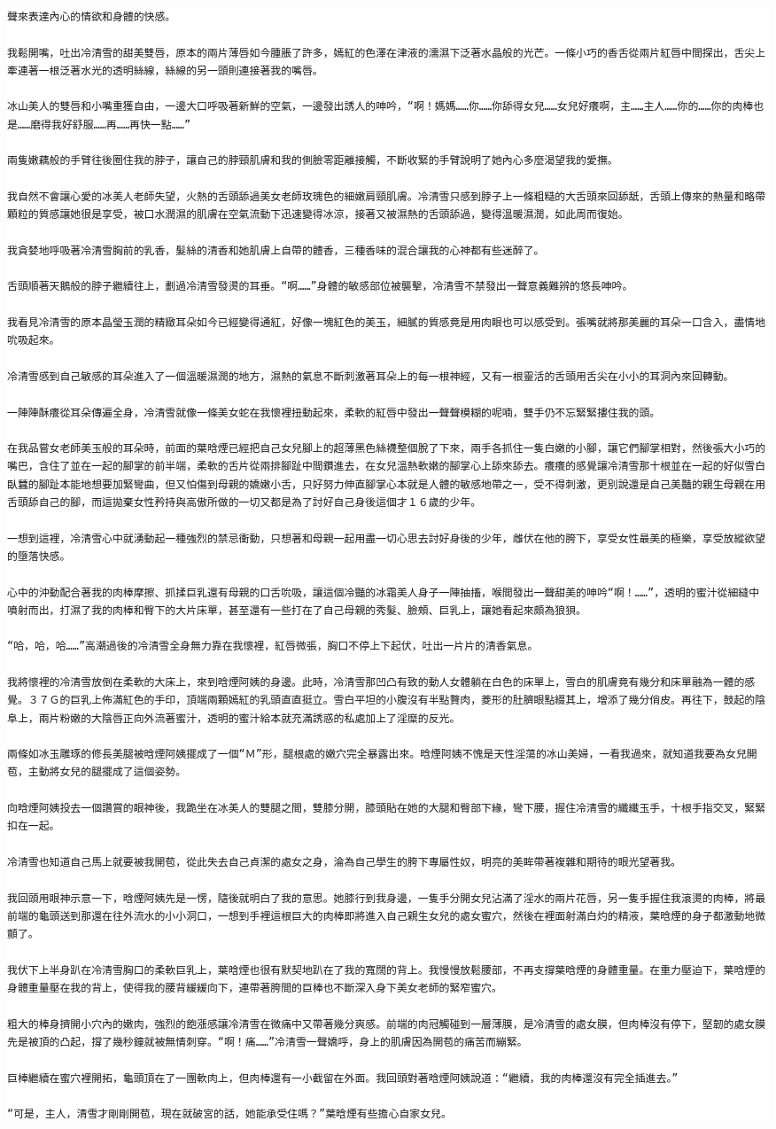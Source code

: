     聲來表達內心的情欲和身體的快感。

    我鬆開嘴，吐出冷清雪的甜美雙唇，原本的兩片薄唇如今腫脹了許多，嫣紅的色澤在津液的濡濕下泛著水晶般的光芒。一條小巧的香舌從兩片紅唇中間探出，舌尖上牽連著一根泛著水光的透明絲線，絲線的另一頭則連接著我的嘴唇。

    冰山美人的雙唇和小嘴重獲自由，一邊大口呼吸著新鮮的空氣，一邊發出誘人的呻吟，“啊！媽媽……你……你舔得女兒……女兒好癢啊，主……主人……你的……你的肉棒也是……磨得我好舒服……再……再快一點……”

    兩隻嫩藕般的手臂往後圈住我的脖子，讓自己的脖頸肌膚和我的側臉零距離接觸，不斷收緊的手臂說明了她內心多麼渴望我的愛撫。

    我自然不會讓心愛的冰美人老師失望，火熱的舌頭舔過美女老師玫瑰色的細嫩肩頸肌膚。冷清雪只感到脖子上一條粗糙的大舌頭來回舔舐，舌頭上傳來的熱量和略帶顆粒的質感讓她很是享受，被口水潤濕的肌膚在空氣流動下迅速變得冰涼，接著又被濕熱的舌頭舔過，變得溫暖濕潤，如此周而復始。

    我貪婪地呼吸著冷清雪胸前的乳香，髮絲的清香和她肌膚上自帶的體香，三種香味的混合讓我的心神都有些迷醉了。

    舌頭順著天鵝般的脖子繼續往上，劃過冷清雪發燙的耳垂。“啊……”身體的敏感部位被襲擊，冷清雪不禁發出一聲意義難辨的悠長呻吟。

    我看見冷清雪的原本晶瑩玉潤的精緻耳朵如今已經變得通紅，好像一塊紅色的美玉，細膩的質感竟是用肉眼也可以感受到。張嘴就將那美麗的耳朵一口含入，盡情地吮吸起來。

    冷清雪感到自己敏感的耳朵進入了一個溫暖濕潤的地方，濕熱的氣息不斷刺激著耳朵上的每一根神經，又有一根靈活的舌頭用舌尖在小小的耳洞內來回轉動。

    一陣陣酥癢從耳朵傳遍全身，冷清雪就像一條美女蛇在我懷裡扭動起來，柔軟的紅唇中發出一聲聲模糊的呢喃，雙手仍不忘緊緊摟住我的頭。

    在我品嘗女老師美玉般的耳朵時，前面的葉晗煙已經把自己女兒腳上的超薄黑色絲襪整個脫了下來，兩手各抓住一隻白嫩的小腳，讓它們腳掌相對，然後張大小巧的嘴巴，含住了並在一起的腳掌的前半端，柔軟的舌片從兩排腳趾中間鑽進去，在女兒溫熱軟嫩的腳掌心上舔來舔去。癢癢的感覺讓冷清雪那十根並在一起的好似雪白臥蠶的腳趾本能地想要加緊彎曲，但又怕傷到母親的嬌嫩小舌，只好努力伸直腳掌心本就是人體的敏感地帶之一，受不得刺激，更別說還是自己美豔的親生母親在用舌頭舔自己的腳，而這拋棄女性矜持與高傲所做的一切又都是為了討好自己身後這個才１６歲的少年。

    一想到這裡，冷清雪心中就湧動起一種強烈的禁忌衝動，只想著和母親一起用盡一切心思去討好身後的少年，雌伏在他的胯下，享受女性最美的極樂，享受放縱欲望的墮落快感。

    心中的沖動配合著我的肉棒摩擦、抓揉巨乳還有母親的口舌吮吸，讓這個冷豔的冰霜美人身子一陣抽搐，喉間發出一聲甜美的呻吟“啊！……”，透明的蜜汁從細縫中噴射而出，打濕了我的肉棒和臀下的大片床單，甚至還有一些打在了自己母親的秀髮、臉頰、巨乳上，讓她看起來頗為狼狽。

    “哈，哈，哈……”高潮過後的冷清雪全身無力靠在我懷裡，紅唇微張，胸口不停上下起伏，吐出一片片的清香氣息。

    我將懷裡的冷清雪放倒在柔軟的大床上，來到晗煙阿姨的身邊。此時，冷清雪那凹凸有致的動人女體躺在白色的床單上，雪白的肌膚竟有幾分和床單融為一體的感覺。３７Ｇ的巨乳上佈滿紅色的手印，頂端兩顆嫣紅的乳頭直直挺立。雪白平坦的小腹沒有半點贅肉，菱形的肚臍眼點綴其上，增添了幾分俏皮。再往下，鼓起的陰阜上，兩片粉嫩的大陰唇正向外流著蜜汁，透明的蜜汁給本就充滿誘惑的私處加上了淫糜的反光。

    兩條如冰玉雕琢的修長美腿被晗煙阿姨擺成了一個“Ｍ”形，腿根處的嫩穴完全暴露出來。晗煙阿姨不愧是天性淫蕩的冰山美婦，一看我過來，就知道我要為女兒開苞，主動將女兒的腿擺成了這個姿勢。

    向晗煙阿姨投去一個讚賞的眼神後，我跪坐在冰美人的雙腿之間，雙膝分開，膝頭貼在她的大腿和臀部下緣，彎下腰，握住冷清雪的纖纖玉手，十根手指交叉，緊緊扣在一起。

    冷清雪也知道自己馬上就要被我開苞，從此失去自己貞潔的處女之身，淪為自己學生的胯下專屬性奴，明亮的美眸帶著複雜和期待的眼光望著我。

    我回頭用眼神示意一下，晗煙阿姨先是一愣，隨後就明白了我的意思。她膝行到我身邊，一隻手分開女兒沾滿了淫水的兩片花唇，另一隻手握住我滾燙的肉棒，將最前端的龜頭送到那還在往外流水的小小洞口，一想到手裡這根巨大的肉棒即將進入自己親生女兒的處女蜜穴，然後在裡面射滿白灼的精液，葉晗煙的身子都激動地微顫了。

    我伏下上半身趴在冷清雪胸口的柔軟巨乳上，葉晗煙也很有默契地趴在了我的寬闊的背上。我慢慢放鬆腰部，不再支撐葉晗煙的身體重量。在重力壓迫下，葉晗煙的身體重量壓在我的背上，使得我的腰背緩緩向下，連帶著胯間的巨棒也不斷深入身下美女老師的緊窄蜜穴。

    粗大的棒身擠開小穴內的嫩肉，強烈的飽漲感讓冷清雪在微痛中又帶著幾分爽感。前端的肉冠觸碰到一層薄膜，是冷清雪的處女膜，但肉棒沒有停下，堅韌的處女膜先是被頂的凸起，撐了幾秒鐘就被無情刺穿。“啊！痛……”冷清雪一聲嬌呼，身上的肌膚因為開苞的痛苦而繃緊。

    巨棒繼續在蜜穴裡開拓，龜頭頂在了一團軟肉上，但肉棒還有一小截留在外面。我回頭對著晗煙阿姨說道：“繼續，我的肉棒還沒有完全插進去。”

    “可是，主人，清雪才剛剛開苞，現在就破宮的話，她能承受住嗎？”葉晗煙有些擔心自家女兒。

